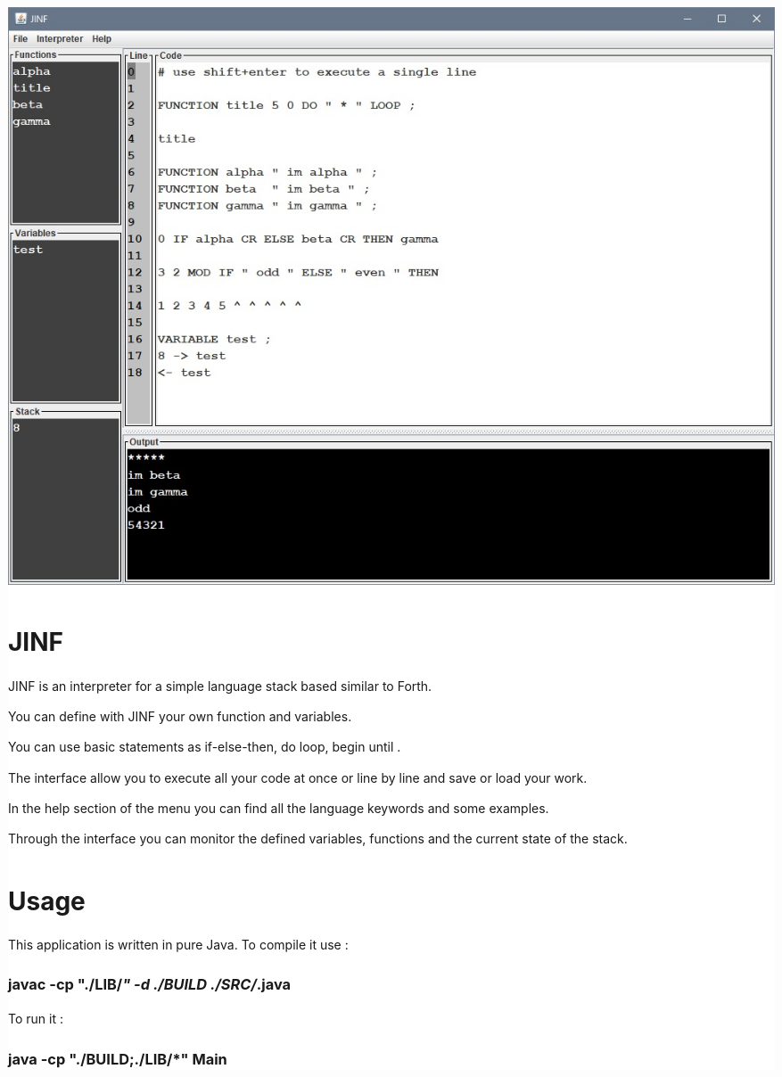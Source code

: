 ![screenshot](image.jpg)

# JINF
JINF is an interpreter for a simple language stack based similar to Forth.

You can define with JINF your own function and variables.

You can use basic statements as if-else-then, do loop, begin until .

The interface allow you to execute all your code at once or line by line and save or load your work.

In the help section of the menu you can find all the language keywords and some examples.

Through the interface you can monitor the defined variables, functions and the current state of the stack.

# Usage
This application is written in pure Java.
To compile it use :
### javac -cp "./LIB/*" -d ./BUILD ./SRC/*.java
To run it :
### java -cp "./BUILD;./LIB/*" Main
